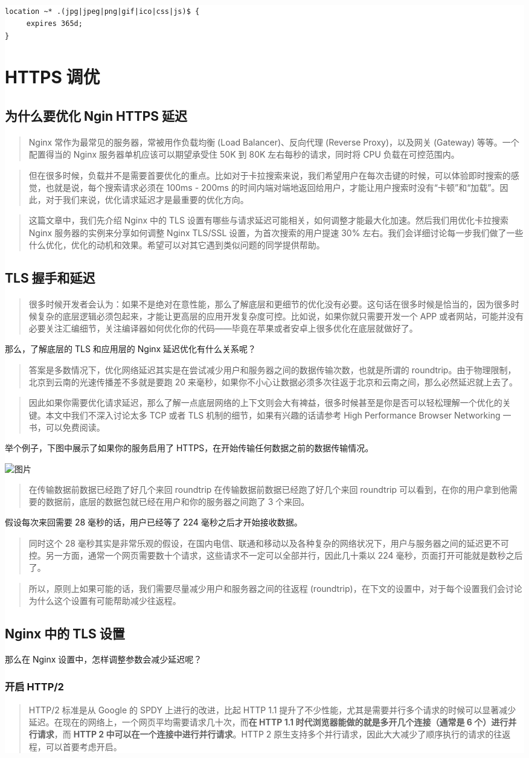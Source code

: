 ```apl
location ~* .(jpg|jpeg|png|gif|ico|css|js)$ {
     expires 365d;
}
```

# HTTPS 调优

## 为什么要优化 Ngin HTTPS 延迟

> Nginx 常作为最常见的服务器，常被用作负载均衡 (Load Balancer)、反向代理 (Reverse Proxy)，以及网关 (Gateway) 等等。一个配置得当的 Nginx 服务器单机应该可以期望承受住 50K 到 80K 左右每秒的请求，同时将 CPU 负载在可控范围内。

> 但在很多时候，负载并不是需要首要优化的重点。比如对于卡拉搜索来说，我们希望用户在每次击键的时候，可以体验即时搜索的感觉，也就是说，每个搜索请求必须在 100ms - 200ms 的时间内端对端地返回给用户，才能让用户搜索时没有“卡顿”和“加载”。因此，对于我们来说，优化请求延迟才是最重要的优化方向。

> 这篇文章中，我们先介绍 Nginx 中的 TLS 设置有哪些与请求延迟可能相关，如何调整才能最大化加速。然后我们用优化卡拉搜索 Nginx 服务器的实例来分享如何调整 Nginx TLS/SSL 设置，为首次搜索的用户提速 30% 左右。我们会详细讨论每一步我们做了一些什么优化，优化的动机和效果。希望可以对其它遇到类似问题的同学提供帮助。

## TLS 握手和延迟

> 很多时候开发者会认为：如果不是绝对在意性能，那么了解底层和更细节的优化没有必要。这句话在很多时候是恰当的，因为很多时候复杂的底层逻辑必须包起来，才能让更高层的应用开发复杂度可控。比如说，如果你就只需要开发一个 APP 或者网站，可能并没有必要关注汇编细节，关注编译器如何优化你的代码——毕竟在苹果或者安卓上很多优化在底层就做好了。

那么，了解底层的 TLS 和应用层的 Nginx 延迟优化有什么关系呢？

> 答案是多数情况下，优化网络延迟其实是在尝试减少用户和服务器之间的数据传输次数，也就是所谓的 roundtrip。由于物理限制，北京到云南的光速传播差不多就是要跑 20 来毫秒，如果你不小心让数据必须多次往返于北京和云南之间，那么必然延迟就上去了。

> 因此如果你需要优化请求延迟，那么了解一点底层网络的上下文则会大有裨益，很多时候甚至是你是否可以轻松理解一个优化的关键。本文中我们不深入讨论太多 TCP 或者 TLS 机制的细节，如果有兴趣的话请参考 High Performance Browser Networking 一书，可以免费阅读。

举个例子，下图中展示了如果你的服务启用了 HTTPS，在开始传输任何数据之前的数据传输情况。 

![图片](https://mmbiz.qpic.cn/mmbiz_png/2rMyvdWluHuicvGcar1iaFjwZ9fO7yzcImPpb9iboDNjNEDDm8TIJsEWGv9acp9BNqybcNG49VZT6tRSkQuzhjYew/640?wx_fmt=png&wxfrom=5&wx_lazy=1&wx_co=1)

> 在传输数据前数据已经跑了好几个来回 roundtrip 在传输数据前数据已经跑了好几个来回 roundtrip 可以看到，在你的用户拿到他需要的数据前，底层的数据包就已经在用户和你的服务器之间跑了 3 个来回。

假设每次来回需要 28 毫秒的话，用户已经等了 224 毫秒之后才开始接收数据。

> 同时这个 28 毫秒其实是非常乐观的假设，在国内电信、联通和移动以及各种复杂的网络状况下，用户与服务器之间的延迟更不可控。另一方面，通常一个网页需要数十个请求，这些请求不一定可以全部并行，因此几十乘以 224 毫秒，页面打开可能就是数秒之后了。

> 所以，原则上如果可能的话，我们需要尽量减少用户和服务器之间的往返程 (roundtrip)，在下文的设置中，对于每个设置我们会讨论为什么这个设置有可能帮助减少往返程。

## Nginx 中的 TLS 设置

那么在 Nginx 设置中，怎样调整参数会减少延迟呢？

### 开启 HTTP/2

> HTTP/2 标准是从 Google 的 SPDY 上进行的改进，比起 HTTP 1.1 提升了不少性能，尤其是需要并行多个请求的时候可以显著减少延迟。在现在的网络上，一个网页平均需要请求几十次，而**在 HTTP 1.1 时代浏览器能做的就是多开几个连接（通常是 6 个）进行并行请求**，而 **HTTP 2 中可以在一个连接中进行并行请求**。HTTP 2 原生支持多个并行请求，因此大大减少了顺序执行的请求的往返程，可以首要考虑开启。
